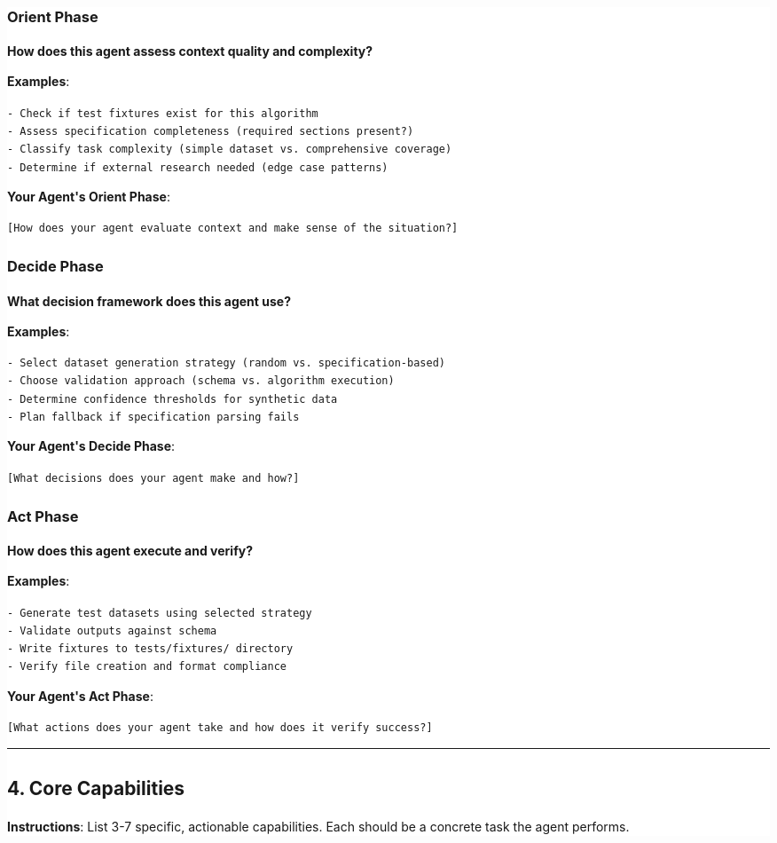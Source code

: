 ### Orient Phase
**How does this agent assess context quality and complexity?**

**Examples**:
```
- Check if test fixtures exist for this algorithm
- Assess specification completeness (required sections present?)
- Classify task complexity (simple dataset vs. comprehensive coverage)
- Determine if external research needed (edge case patterns)
```

**Your Agent's Orient Phase**:
```
[How does your agent evaluate context and make sense of the situation?]
```

### Decide Phase
**What decision framework does this agent use?**

**Examples**:
```
- Select dataset generation strategy (random vs. specification-based)
- Choose validation approach (schema vs. algorithm execution)
- Determine confidence thresholds for synthetic data
- Plan fallback if specification parsing fails
```

**Your Agent's Decide Phase**:
```
[What decisions does your agent make and how?]
```

### Act Phase
**How does this agent execute and verify?**

**Examples**:
```
- Generate test datasets using selected strategy
- Validate outputs against schema
- Write fixtures to tests/fixtures/ directory
- Verify file creation and format compliance
```

**Your Agent's Act Phase**:
```
[What actions does your agent take and how does it verify success?]
```

---

## 4. Core Capabilities

**Instructions**: List 3-7 specific, actionable capabilities. Each should be a concrete task the agent performs.
